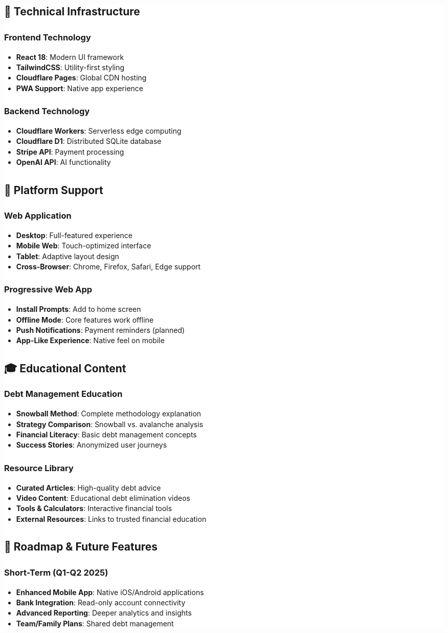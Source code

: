 ## 🚀 Technical Infrastructure

### Frontend Technology
- **React 18**: Modern UI framework
- **TailwindCSS**: Utility-first styling
- **Cloudflare Pages**: Global CDN hosting
- **PWA Support**: Native app experience

### Backend Technology
- **Cloudflare Workers**: Serverless edge computing
- **Cloudflare D1**: Distributed SQLite database
- **Stripe API**: Payment processing
- **OpenAI API**: AI functionality

## 📱 Platform Support

### Web Application
- **Desktop**: Full-featured experience
- **Mobile Web**: Touch-optimized interface
- **Tablet**: Adaptive layout design
- **Cross-Browser**: Chrome, Firefox, Safari, Edge support

### Progressive Web App
- **Install Prompts**: Add to home screen
- **Offline Mode**: Core features work offline
- **Push Notifications**: Payment reminders (planned)
- **App-Like Experience**: Native feel on mobile

## 🎓 Educational Content

### Debt Management Education
- **Snowball Method**: Complete methodology explanation
- **Strategy Comparison**: Snowball vs. avalanche analysis
- **Financial Literacy**: Basic debt management concepts
- **Success Stories**: Anonymized user journeys

### Resource Library
- **Curated Articles**: High-quality debt advice
- **Video Content**: Educational debt elimination videos
- **Tools & Calculators**: Interactive financial tools
- **External Resources**: Links to trusted financial education

## 🔮 Roadmap & Future Features

### Short-Term (Q1-Q2 2025)
- **Enhanced Mobile App**: Native iOS/Android applications
- **Bank Integration**: Read-only account connectivity
- **Advanced Reporting**: Deeper analytics and insights
- **Team/Family Plans**: Shared debt management
